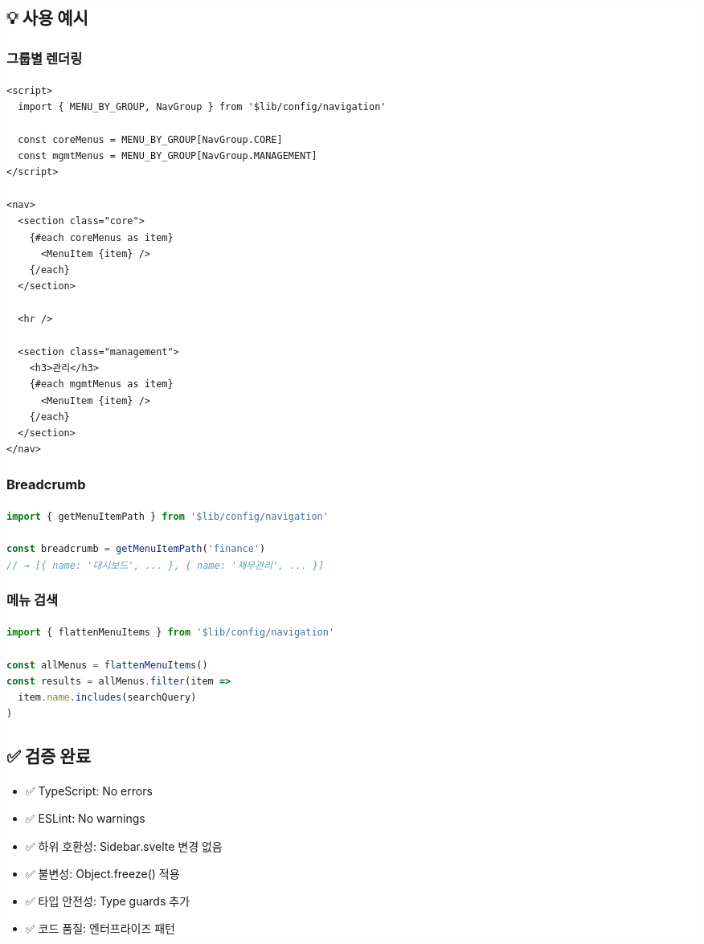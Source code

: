 ## 💡 사용 예시

### 그룹별 렌더링
```svelte
<script>
  import { MENU_BY_GROUP, NavGroup } from '$lib/config/navigation'
  
  const coreMenus = MENU_BY_GROUP[NavGroup.CORE]
  const mgmtMenus = MENU_BY_GROUP[NavGroup.MANAGEMENT]
</script>

<nav>
  <section class="core">
    {#each coreMenus as item}
      <MenuItem {item} />
    {/each}
  </section>
  
  <hr />
  
  <section class="management">
    <h3>관리</h3>
    {#each mgmtMenus as item}
      <MenuItem {item} />
    {/each}
  </section>
</nav>
```

### Breadcrumb
```typescript
import { getMenuItemPath } from '$lib/config/navigation'

const breadcrumb = getMenuItemPath('finance')
// → [{ name: '대시보드', ... }, { name: '재무관리', ... }]
```

### 메뉴 검색
```typescript
import { flattenMenuItems } from '$lib/config/navigation'

const allMenus = flattenMenuItems()
const results = allMenus.filter(item => 
  item.name.includes(searchQuery)
)
```

## ✅ 검증 완료

- ✅ TypeScript: No errors
- ✅ ESLint: No warnings
- ✅ 하위 호환성: Sidebar.svelte 변경 없음
- ✅ 불변성: Object.freeze() 적용
- ✅ 타입 안전성: Type guards 추가
- ✅ 코드 품질: 엔터프라이즈 패턴


  [NavGroup.CORE]: CORE_MENU,
  [NavGroup.MANAGEMENT]: MANAGEMENT_MENU,